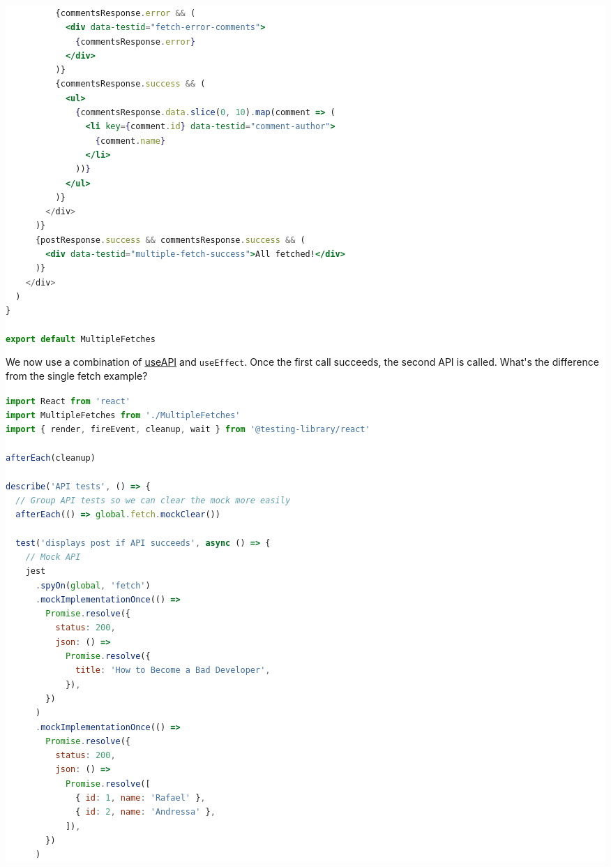 ```jsx
          {commentsResponse.error && (
            <div data-testid="fetch-error-comments">
              {commentsResponse.error}
            </div>
          )}
          {commentsResponse.success && (
            <ul>
              {commentsResponse.data.slice(0, 10).map(comment => (
                <li key={comment.id} data-testid="comment-author">
                  {comment.name}
                </li>
              ))}
            </ul>
          )}
        </div>
      )}
      {postResponse.success && commentsResponse.success && (
        <div data-testid="multiple-fetch-success">All fetched!</div>
      )}
    </div>
  )
}

export default MultipleFetches
```

We now use a combination of [useAPI](https://github.com/rafaelquintanilha/react-testing-library-examples/blob/master/src/useAPI.js) and `useEffect`. Once the first call succeeds, the second API is called. What's the difference from the single fetch example?

```jsx
import React from 'react'
import MultipleFetches from './MultipleFetches'
import { render, fireEvent, cleanup, wait } from '@testing-library/react'

afterEach(cleanup)

describe('API tests', () => {
  // Group API tests so we can clear the mock more easily
  afterEach(() => global.fetch.mockClear())

  test('displays post if API succeeds', async () => {
    // Mock API
    jest
      .spyOn(global, 'fetch')
      .mockImplementationOnce(() =>
        Promise.resolve({
          status: 200,
          json: () =>
            Promise.resolve({
              title: 'How to Become a Bad Developer',
            }),
        })
      )
      .mockImplementationOnce(() =>
        Promise.resolve({
          status: 200,
          json: () =>
            Promise.resolve([
              { id: 1, name: 'Rafael' },
              { id: 2, name: 'Andressa' },
            ]),
        })
      )
```